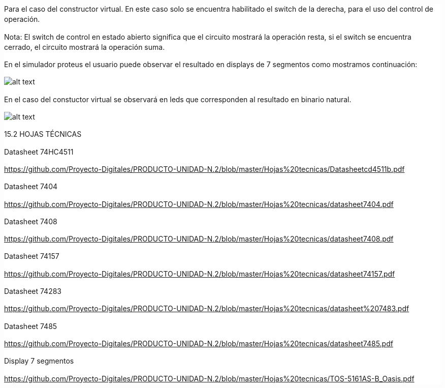 
Para el caso del constructor virtual. En este caso solo se encuentra habilitado el switch de la derecha, para el uso del control de operación.

Nota: El switch de control en estado abierto significa que el circuito mostrará la operación resta, si el switch se encuentra cerrado, el circuito mostrará la operación suma.


En el simulador proteus el usuario puede observar el resultado en displays de 7 segmentos como mostramos continuación:

![alt text](https://github.com/Proyecto-Digitales/PRODUCTO-UNIDAD-N.2/blob/master/Img/manual%206.PNG)


En el caso del constuctor virtual se observará en leds que corresponden al resultado en binario natural.


![alt text](https://github.com/Proyecto-Digitales/PRODUCTO-UNIDAD-N.2/blob/master/Img/manual%207.PNG)



15.2 HOJAS TÉCNICAS

Datasheet 74HC4511

https://github.com/Proyecto-Digitales/PRODUCTO-UNIDAD-N.2/blob/master/Hojas%20tecnicas/Datasheetcd4511b.pdf

Datasheet 7404

https://github.com/Proyecto-Digitales/PRODUCTO-UNIDAD-N.2/blob/master/Hojas%20tecnicas/datasheet7404.pdf

Datasheet 7408

https://github.com/Proyecto-Digitales/PRODUCTO-UNIDAD-N.2/blob/master/Hojas%20tecnicas/datasheet7408.pdf

Datasheet 74157

https://github.com/Proyecto-Digitales/PRODUCTO-UNIDAD-N.2/blob/master/Hojas%20tecnicas/datasheet74157.pdf

Datasheet 74283

https://github.com/Proyecto-Digitales/PRODUCTO-UNIDAD-N.2/blob/master/Hojas%20tecnicas/datasheet%207483.pdf

Datasheet 7485

https://github.com/Proyecto-Digitales/PRODUCTO-UNIDAD-N.2/blob/master/Hojas%20tecnicas/datasheet7485.pdf

Display 7 segmentos

https://github.com/Proyecto-Digitales/PRODUCTO-UNIDAD-N.2/blob/master/Hojas%20tecnicas/TOS-5161AS-B_Oasis.pdf
